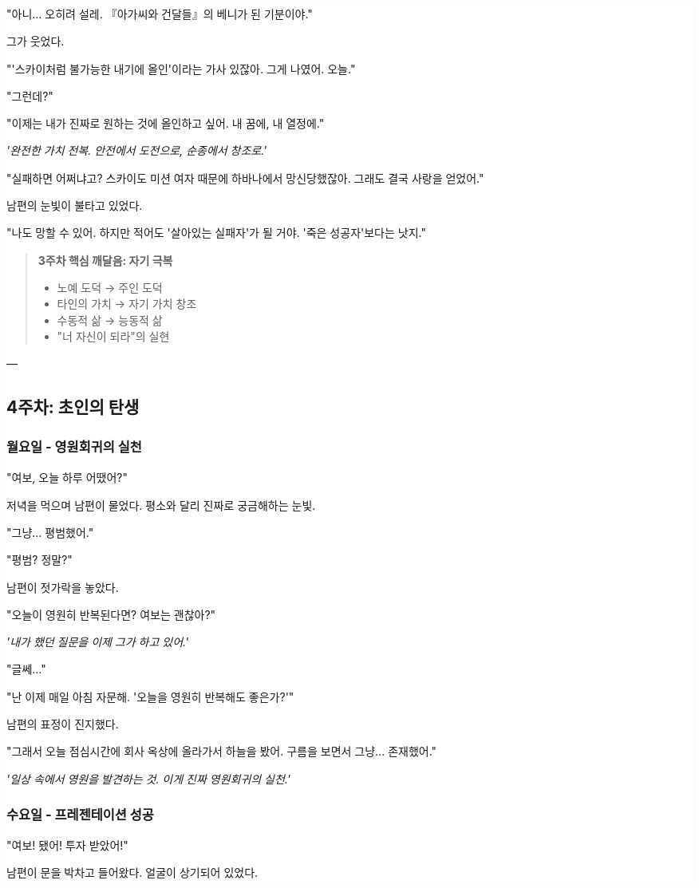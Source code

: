 "아니... 오히려 설레. 『아가씨와 건달들』의 베니가 된 기분이야."

그가 웃었다.

"'스카이처럼 불가능한 내기에 올인'이라는 가사 있잖아. 그게 나였어. 오늘."

"그런데?"

"이제는 내가 진짜로 원하는 것에 올인하고 싶어. 내 꿈에, 내 열정에."

*'완전한 가치 전복. 안전에서 도전으로, 순종에서 창조로.'*

"실패하면 어쩌냐고? 스카이도 미션 여자 때문에 하바나에서 망신당했잖아. 그래도 결국 사랑을 얻었어."

남편의 눈빛이 불타고 있었다.

"나도 망할 수 있어. 하지만 적어도 '살아있는 실패자'가 될 거야. '죽은 성공자'보다는 낫지."

> **3주차 핵심 깨달음: 자기 극복**
> 
> - 노예 도덕 → 주인 도덕
> - 타인의 가치 → 자기 가치 창조
> - 수동적 삶 → 능동적 삶
> - "너 자신이 되라"의 실현

―

## 4주차: 초인의 탄생

### 월요일 - 영원회귀의 실천

"여보, 오늘 하루 어땠어?"

저녁을 먹으며 남편이 물었다. 평소와 달리 진짜로 궁금해하는 눈빛.

"그냥... 평범했어."

"평범? 정말?"

남편이 젓가락을 놓았다.

"오늘이 영원히 반복된다면? 여보는 괜찮아?"

*'내가 했던 질문을 이제 그가 하고 있어.'*

"글쎄..."

"난 이제 매일 아침 자문해. '오늘을 영원히 반복해도 좋은가?'"

남편의 표정이 진지했다.

"그래서 오늘 점심시간에 회사 옥상에 올라가서 하늘을 봤어. 구름을 보면서 그냥... 존재했어."

*'일상 속에서 영원을 발견하는 것. 이게 진짜 영원회귀의 실천.'*

### 수요일 - 프레젠테이션 성공

"여보! 됐어! 투자 받았어!"

남편이 문을 박차고 들어왔다. 얼굴이 상기되어 있었다.
